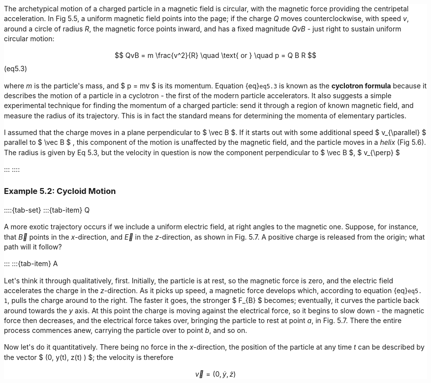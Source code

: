 The archetypical motion of a charged particle in a magnetic field is circular, with the magnetic force providing the centripetal acceleration. In Fig 5.5, a uniform magnetic field points into the page; if the charge $Q$ moves counterclockwise, with speed $v$, around a circle of radius $R$, the magnetic force points inward, and has a fixed magnitude $QvB$ - just right to sustain uniform circular motion:

$$
QvB = m \frac{v^2}{R} \quad \text{ or } \quad p = Q B R 
$$ (eq5.3)

where _m_ is the particle's mass, and $ p = mv $ is its momentum. Equation {eq}`eq5.3` is known as the **cyclotron formula** because it describes the motion of a particle in a cyclotron - the first of the modern particle accelerators. It also suggests a simple experimental technique for finding the momentum of a charged particle: send it through a region of known magnetic field, and measure the radius of its trajectory. This is in fact the standard means for determining the momenta of elementary particles.

I assumed that the charge moves in a plane perpendicular to $ \vec B $. If it starts out with some additional speed $ v_{\parallel} $ parallel to $ \vec B $ , this component of the motion is unaffected by the magnetic field, and the particle moves in a _helix_ (Fig 5.6). The radius is given by Eq 5.3, but the velocity in question is now the component perpendicular to $ \vec B $, $ v_{\perp} $ 


:::
::::

    

### Example 5.2: Cycloid Motion

::::{tab-set}
:::{tab-item} Q

A more exotic trajectory occurs if we include a uniform electric field, at right angles to the magnetic one. Suppose, for instance, that $\vec{B}$ points in the $x$-direction, and $\vec{E}$ in the $z$-direction, as shown in Fig. 5.7. A positive charge is released from the origin; what path will it follow?

:::
:::{tab-item} A

Let's think it through qualitatively, first. Initially, the particle is at rest, so the magnetic force is zero, and the electric field accelerates the charge in the $z$-direction. As it picks up speed, a magnetic force develops which, according to equation {eq}`eq5.1`, pulls the charge around to the right. The faster it goes, the stronger $ F_{B} $ becomes; eventually, it curves the particle back around towards the $y$ axis. At this point the charge is moving against the electrical force, so it begins to slow down - the magnetic force then decreases, and the electrical force takes over, bringing the particle to rest at point $a$, in Fig. 5.7. There the entire process commences anew, carrying the particle over to point $b$, and so on.

Now let's do it quantitatively. There being no force in the $x$-direction, the position of the particle at any time $t$ can be described by the vector $ (0, y(t), z(t) ) $; the velocity is therefore

$$
\vec{v} = (0, \dot{y}, \dot{z})
$$
